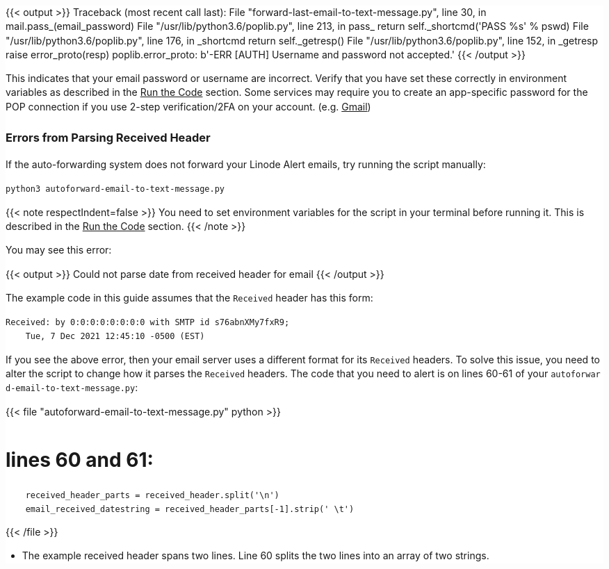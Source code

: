 {{< output >}}
Traceback (most recent call last):
  File "forward-last-email-to-text-message.py", line 30, in <module>
    mail.pass_(email_password)
  File "/usr/lib/python3.6/poplib.py", line 213, in pass_
    return self._shortcmd('PASS %s' % pswd)
  File "/usr/lib/python3.6/poplib.py", line 176, in _shortcmd
    return self._getresp()
  File "/usr/lib/python3.6/poplib.py", line 152, in _getresp
    raise error_proto(resp)
poplib.error_proto: b'-ERR [AUTH] Username and password not accepted.'
{{< /output >}}

This indicates that your email password or username are incorrect. Verify that you have set these correctly in environment variables as described in the [Run the Code](#run-the-code) section. Some services may require you to create an app-specific password for the POP connection if you use 2-step verification/2FA on your account. (e.g. [Gmail](https://support.google.com/accounts/answer/185833))

### Errors from Parsing Received Header

If the auto-forwarding system does not forward your Linode Alert emails, try running the script manually:

    python3 autoforward-email-to-text-message.py

{{< note respectIndent=false >}}
You need to set environment variables for the script in your terminal before running it. This is described in the [Run the Code](#run-the-code) section.
{{< /note >}}

You may see this error:

{{< output >}}
Could not parse date from received header for email
{{< /output >}}

The example code in this guide assumes that the `Received` header has this form:

```
Received: by 0:0:0:0:0:0:0:0 with SMTP id s76abnXMy7fxR9;
    Tue, 7 Dec 2021 12:45:10 -0500 (EST)
```

If you see the above error, then your email server uses a different format for its `Received` headers. To solve this issue, you need to alter the script to change how it parses the `Received` headers. The code that you need to alert is on lines 60-61 of your `autoforward-email-to-text-message.py`:

{{< file "autoforward-email-to-text-message.py" python >}}
# lines 60 and 61:

        received_header_parts = received_header.split('\n')
        email_received_datestring = received_header_parts[-1].strip(' \t')
{{< /file >}}

- The example received header spans two lines. Line 60 splits the two lines into an array of two strings.
